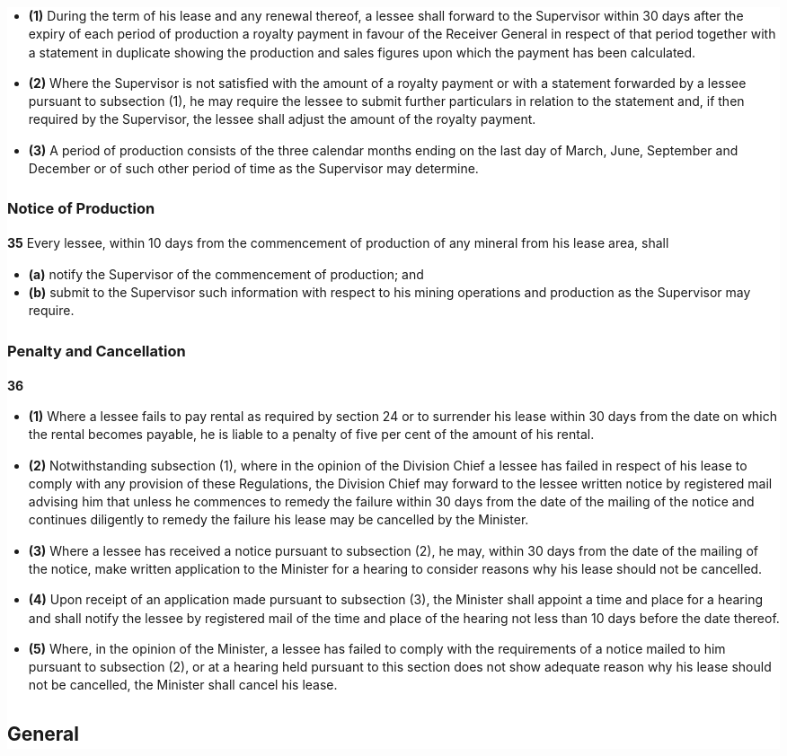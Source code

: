 - **(1)** During the term of his lease and any renewal thereof, a lessee shall forward to the Supervisor within 30 days after the expiry of each period of production a royalty payment in favour of the Receiver General in respect of that period together with a statement in duplicate showing the production and sales figures upon which the payment has been calculated.

- **(2)** Where the Supervisor is not satisfied with the amount of a royalty payment or with a statement forwarded by a lessee pursuant to subsection (1), he may require the lessee to submit further particulars in relation to the statement and, if then required by the Supervisor, the lessee shall adjust the amount of the royalty payment.

- **(3)** A period of production consists of the three calendar months ending on the last day of March, June, September and December or of such other period of time as the Supervisor may determine.




### Notice of Production


**35** Every lessee, within 10 days from the commencement of production of any mineral from his lease area, shall
- **(a)** notify the Supervisor of the commencement of production; and
- **(b)** submit to the Supervisor such information with respect to his mining operations and production as the Supervisor may require.




### Penalty and Cancellation


**36** 

- **(1)** Where a lessee fails to pay rental as required by section 24 or to surrender his lease within 30 days from the date on which the rental becomes payable, he is liable to a penalty of five per cent of the amount of his rental.

- **(2)** Notwithstanding subsection (1), where in the opinion of the Division Chief a lessee has failed in respect of his lease to comply with any provision of these Regulations, the Division Chief may forward to the lessee written notice by registered mail advising him that unless he commences to remedy the failure within 30 days from the date of the mailing of the notice and continues diligently to remedy the failure his lease may be cancelled by the Minister.

- **(3)** Where a lessee has received a notice pursuant to subsection (2), he may, within 30 days from the date of the mailing of the notice, make written application to the Minister for a hearing to consider reasons why his lease should not be cancelled.

- **(4)** Upon receipt of an application made pursuant to subsection (3), the Minister shall appoint a time and place for a hearing and shall notify the lessee by registered mail of the time and place of the hearing not less than 10 days before the date thereof.

- **(5)** Where, in the opinion of the Minister, a lessee has failed to comply with the requirements of a notice mailed to him pursuant to subsection (2), or at a hearing held pursuant to this section does not show adequate reason why his lease should not be cancelled, the Minister shall cancel his lease.




## General
